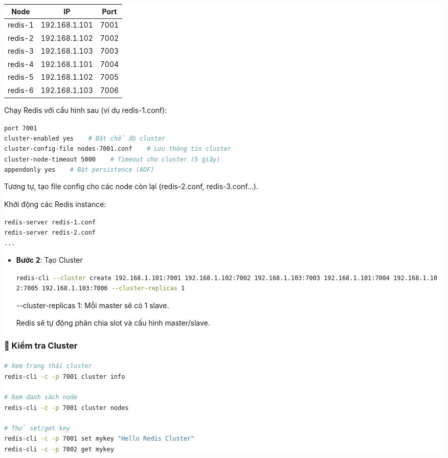   |  Node   |      IP       | Port |
  | :-----: | :-----------: | :--: |
  | redis-1 | 192.168.1.101 | 7001 |
  | redis-2 | 192.168.1.102 | 7002 |
  | redis-3 | 192.168.1.103 | 7003 |
  | redis-4 | 192.168.1.101 | 7004 |
  | redis-5 | 192.168.1.102 | 7005 |
  | redis-6 | 192.168.1.103 | 7006 |

  Chạy Redis với cấu hình sau (ví dụ redis-1.conf):

  ```sh
  port 7001
  cluster-enabled yes    # Bật chế độ cluster
  cluster-config-file nodes-7001.conf    # Lưu thông tin cluster
  cluster-node-timeout 5000    # Timeout cho cluster (5 giây)
  appendonly yes    # Bật persistence (AOF)
  ```

  Tương tự, tạo file config cho các node còn lại (redis-2.conf, redis-3.conf...).

  Khởi động các Redis instance:

  ```sh
  redis-server redis-1.conf
  redis-server redis-2.conf
  ...
  ```

- **Bước 2**: Tạo Cluster

  ```sh
  redis-cli --cluster create 192.168.1.101:7001 192.168.1.102:7002 192.168.1.103:7003 192.168.1.101:7004 192.168.1.102:7005 192.168.1.103:7006 --cluster-replicas 1
  ```

  --cluster-replicas 1: Mỗi master sẽ có 1 slave.

  Redis sẽ tự động phân chia slot và cấu hình master/slave.

### 🔹 Kiểm tra Cluster

```sh
# Xem trạng thái cluster
redis-cli -c -p 7001 cluster info

# Xem danh sách node
redis-cli -c -p 7001 cluster nodes

# Thử set/get key
redis-cli -c -p 7001 set mykey "Hello Redis Cluster"
redis-cli -c -p 7002 get mykey
```
